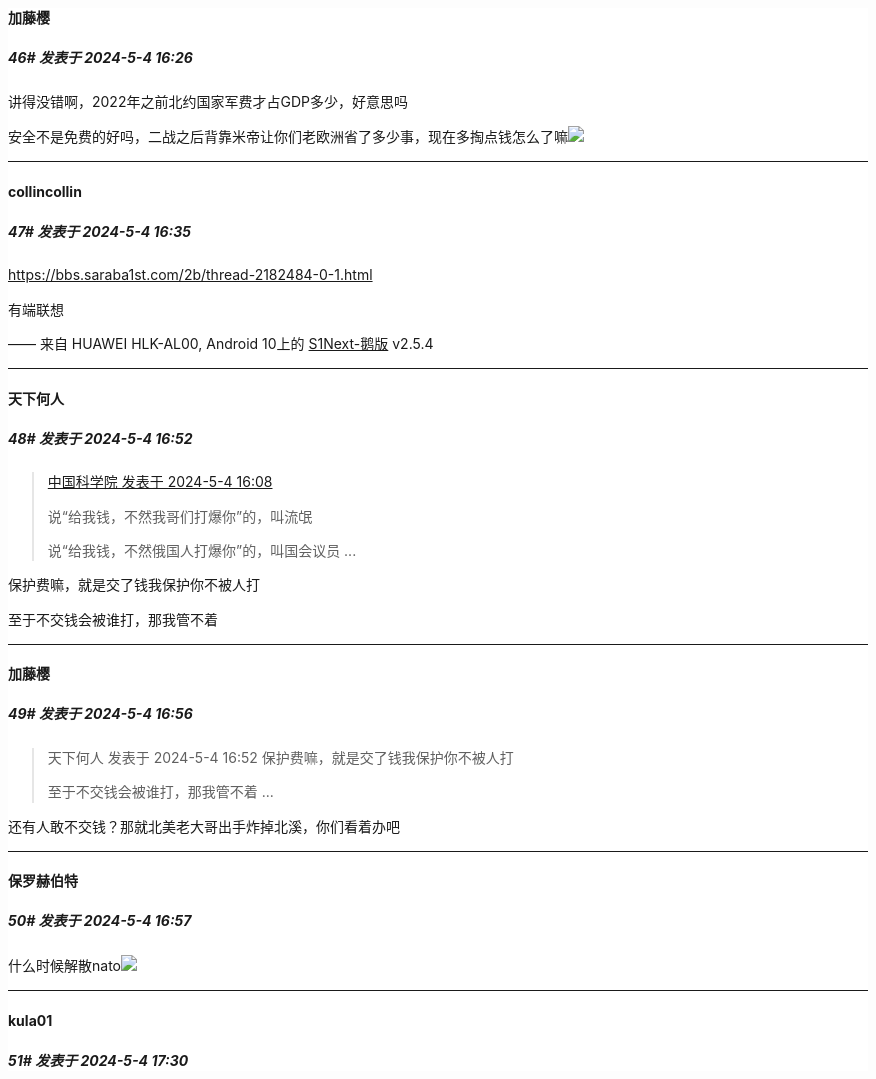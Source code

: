 ####  加藤樱  
##### 46#       发表于 2024-5-4 16:26

讲得没错啊，2022年之前北约国家军费才占GDP多少，好意思吗

安全不是免费的好吗，二战之后背靠米帝让你们老欧洲省了多少事，现在多掏点钱怎么了嘛<img src="https://static.saraba1st.com/image/smiley/face2017/067.png" referrerpolicy="no-referrer">


*****

####  collincollin  
##### 47#       发表于 2024-5-4 16:35

https://bbs.saraba1st.com/2b/thread-2182484-0-1.html

有端联想

—— 来自 HUAWEI HLK-AL00, Android 10上的 [S1Next-鹅版](https://github.com/ykrank/S1-Next/releases) v2.5.4


*****

####  天下何人  
##### 48#       发表于 2024-5-4 16:52

<blockquote><a href="httphttps://bbs.saraba1st.com/2b/forum.php?mod=redirect&amp;goto=findpost&amp;pid=64808254&amp;ptid=2182280" target="_blank">中国科学院 发表于 2024-5-4 16:08</a>

说“给我钱，不然我哥们打爆你”的，叫流氓

说“给我钱，不然俄国人打爆你”的，叫国会议员 ...</blockquote>
保护费嘛，就是交了钱我保护你不被人打

至于不交钱会被谁打，那我管不着

*****

####  加藤樱  
##### 49#       发表于 2024-5-4 16:56

<blockquote>天下何人 发表于 2024-5-4 16:52
保护费嘛，就是交了钱我保护你不被人打

至于不交钱会被谁打，那我管不着 ...</blockquote>
还有人敢不交钱？那就北美老大哥出手炸掉北溪，你们看着办吧

*****

####  保罗赫伯特  
##### 50#       发表于 2024-5-4 16:57

什么时候解散nato<img src="https://static.saraba1st.com/image/smiley/face2017/067.png" referrerpolicy="no-referrer">


*****

####  kula01  
##### 51#       发表于 2024-5-4 17:30
